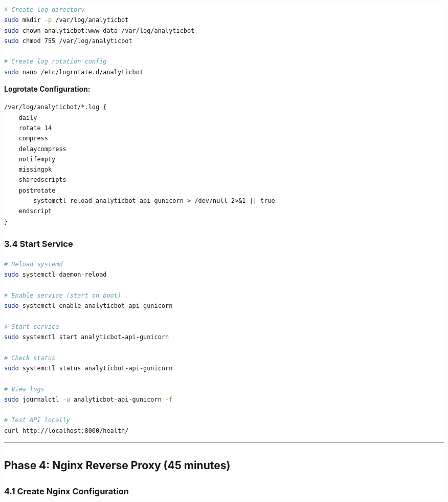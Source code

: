 ```bash
# Create log directory
sudo mkdir -p /var/log/analyticbot
sudo chown analyticbot:www-data /var/log/analyticbot
sudo chmod 755 /var/log/analyticbot

# Create log rotation config
sudo nano /etc/logrotate.d/analyticbot
```

**Logrotate Configuration:**
```
/var/log/analyticbot/*.log {
    daily
    rotate 14
    compress
    delaycompress
    notifempty
    missingok
    sharedscripts
    postrotate
        systemctl reload analyticbot-api-gunicorn > /dev/null 2>&1 || true
    endscript
}
```

### 3.4 Start Service

```bash
# Reload systemd
sudo systemctl daemon-reload

# Enable service (start on boot)
sudo systemctl enable analyticbot-api-gunicorn

# Start service
sudo systemctl start analyticbot-api-gunicorn

# Check status
sudo systemctl status analyticbot-api-gunicorn

# View logs
sudo journalctl -u analyticbot-api-gunicorn -f

# Test API locally
curl http://localhost:8000/health/
```

---

## Phase 4: Nginx Reverse Proxy (45 minutes)

### 4.1 Create Nginx Configuration
